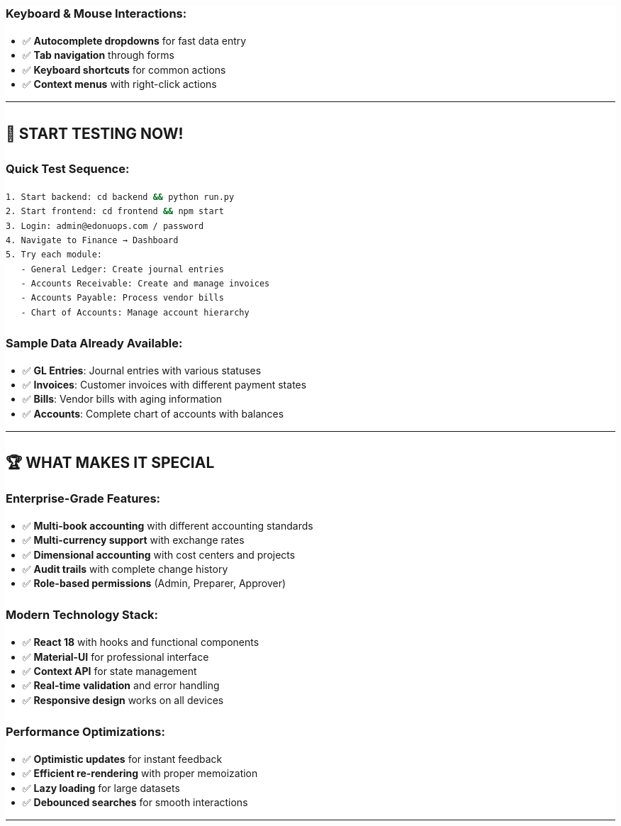 ### **Keyboard & Mouse Interactions:**
- ✅ **Autocomplete dropdowns** for fast data entry
- ✅ **Tab navigation** through forms
- ✅ **Keyboard shortcuts** for common actions
- ✅ **Context menus** with right-click actions

---

## 🧪 **START TESTING NOW!**

### **Quick Test Sequence:**
```bash
1. Start backend: cd backend && python run.py
2. Start frontend: cd frontend && npm start
3. Login: admin@edonuops.com / password
4. Navigate to Finance → Dashboard
5. Try each module:
   - General Ledger: Create journal entries
   - Accounts Receivable: Create and manage invoices
   - Accounts Payable: Process vendor bills
   - Chart of Accounts: Manage account hierarchy
```

### **Sample Data Already Available:**
- ✅ **GL Entries**: Journal entries with various statuses
- ✅ **Invoices**: Customer invoices with different payment states
- ✅ **Bills**: Vendor bills with aging information
- ✅ **Accounts**: Complete chart of accounts with balances

---

## 🏆 **WHAT MAKES IT SPECIAL**

### **Enterprise-Grade Features:**
- ✅ **Multi-book accounting** with different accounting standards
- ✅ **Multi-currency support** with exchange rates
- ✅ **Dimensional accounting** with cost centers and projects
- ✅ **Audit trails** with complete change history
- ✅ **Role-based permissions** (Admin, Preparer, Approver)

### **Modern Technology Stack:**
- ✅ **React 18** with hooks and functional components
- ✅ **Material-UI** for professional interface
- ✅ **Context API** for state management
- ✅ **Real-time validation** and error handling
- ✅ **Responsive design** works on all devices

### **Performance Optimizations:**
- ✅ **Optimistic updates** for instant feedback
- ✅ **Efficient re-rendering** with proper memoization
- ✅ **Lazy loading** for large datasets
- ✅ **Debounced searches** for smooth interactions

---